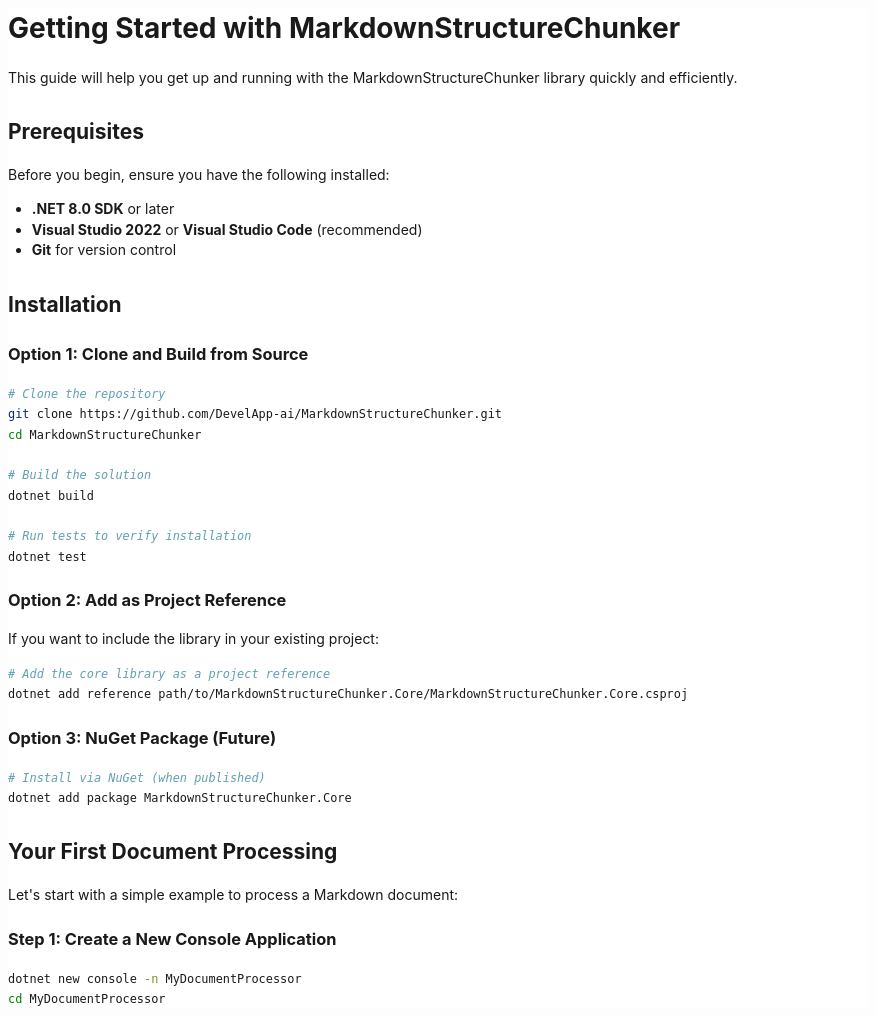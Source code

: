 # Getting Started with MarkdownStructureChunker

This guide will help you get up and running with the MarkdownStructureChunker library quickly and efficiently.

## Prerequisites

Before you begin, ensure you have the following installed:

- **.NET 8.0 SDK** or later
- **Visual Studio 2022** or **Visual Studio Code** (recommended)
- **Git** for version control

## Installation

### Option 1: Clone and Build from Source

```bash
# Clone the repository
git clone https://github.com/DevelApp-ai/MarkdownStructureChunker.git
cd MarkdownStructureChunker

# Build the solution
dotnet build

# Run tests to verify installation
dotnet test
```

### Option 2: Add as Project Reference

If you want to include the library in your existing project:

```bash
# Add the core library as a project reference
dotnet add reference path/to/MarkdownStructureChunker.Core/MarkdownStructureChunker.Core.csproj
```

### Option 3: NuGet Package (Future)

```bash
# Install via NuGet (when published)
dotnet add package MarkdownStructureChunker.Core
```

## Your First Document Processing

Let's start with a simple example to process a Markdown document:

### Step 1: Create a New Console Application

```bash
dotnet new console -n MyDocumentProcessor
cd MyDocumentProcessor
```
